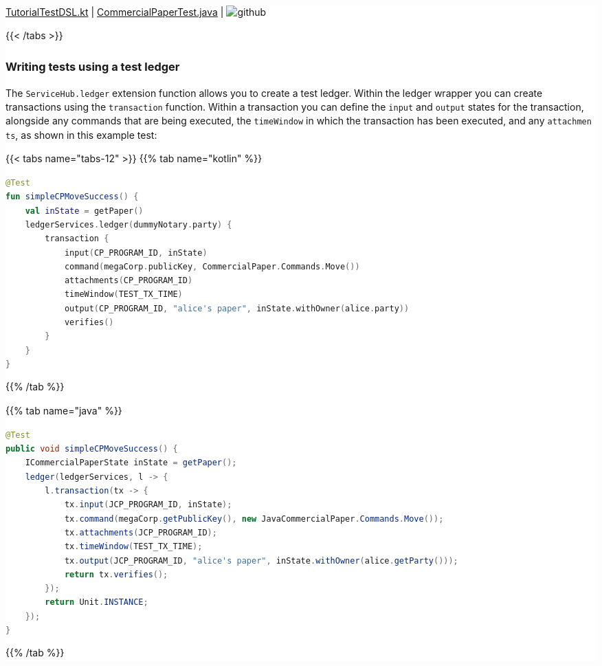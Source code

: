 


[TutorialTestDSL.kt](https://github.com/corda/corda/blob/release/os/3.0/docs/source/example-code/src/test/kotlin/net/corda/docs/tutorial/testdsl/TutorialTestDSL.kt) | [CommercialPaperTest.java](https://github.com/corda/corda/blob/release/os/3.0/docs/source/example-code/src/test/java/net/corda/docs/java/tutorial/testdsl/CommercialPaperTest.java) | ![github](/images/svg/github.svg "github")

{{< /tabs >}}


### Writing tests using a test ledger

The `ServiceHub.ledger` extension function allows you to create a test ledger. Within the ledger wrapper you can create
transactions using the `transaction` function. Within a transaction you can define the `input` and
`output` states for the transaction, alongside any commands that are being executed, the `timeWindow` in which the
transaction has been executed, and any `attachments`, as shown in this example test:

{{< tabs name="tabs-12" >}}
{{% tab name="kotlin" %}}
```kotlin
@Test
fun simpleCPMoveSuccess() {
    val inState = getPaper()
    ledgerServices.ledger(dummyNotary.party) {
        transaction {
            input(CP_PROGRAM_ID, inState)
            command(megaCorp.publicKey, CommercialPaper.Commands.Move())
            attachments(CP_PROGRAM_ID)
            timeWindow(TEST_TX_TIME)
            output(CP_PROGRAM_ID, "alice's paper", inState.withOwner(alice.party))
            verifies()
        }
    }
}

```
{{% /tab %}}



{{% tab name="java" %}}
```java
@Test
public void simpleCPMoveSuccess() {
    ICommercialPaperState inState = getPaper();
    ledger(ledgerServices, l -> {
        l.transaction(tx -> {
            tx.input(JCP_PROGRAM_ID, inState);
            tx.command(megaCorp.getPublicKey(), new JavaCommercialPaper.Commands.Move());
            tx.attachments(JCP_PROGRAM_ID);
            tx.timeWindow(TEST_TX_TIME);
            tx.output(JCP_PROGRAM_ID, "alice's paper", inState.withOwner(alice.getParty()));
            return tx.verifies();
        });
        return Unit.INSTANCE;
    });
}

```
{{% /tab %}}
